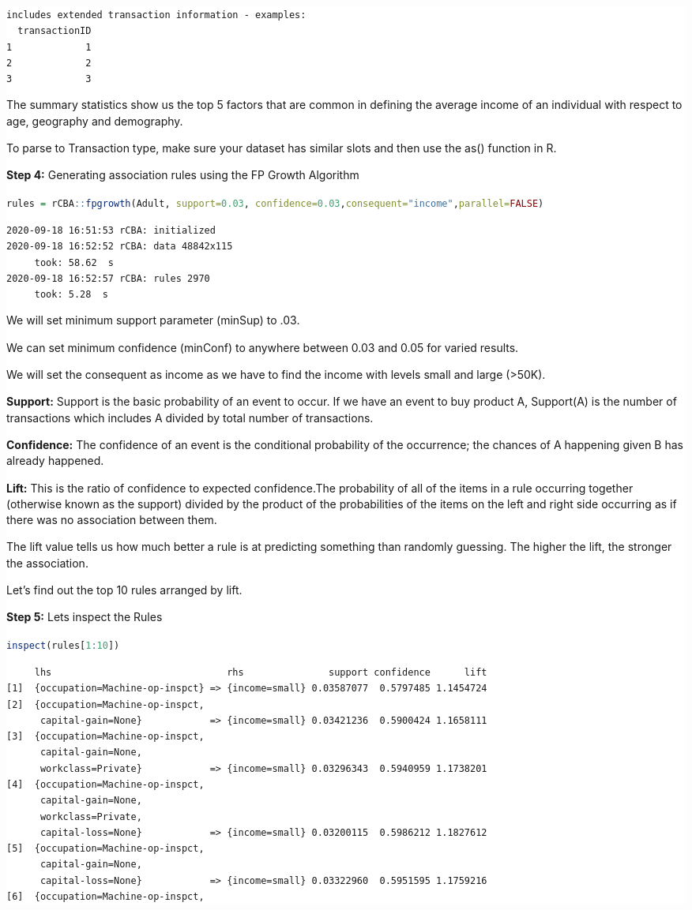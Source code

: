     includes extended transaction information - examples:
      transactionID
    1             1
    2             2
    3             3


The summary statistics show us the top 5 factors that are common in defining the average income of an individual with respect to age, geography and demography.

To parse to Transaction type, make sure your dataset has similar slots and then use the as() function in R.

**Step 4:** Generating association rules using the FP Growth Algorithm


```R
rules = rCBA::fpgrowth(Adult, support=0.03, confidence=0.03,consequent="income",parallel=FALSE)
```

    2020-09-18 16:51:53 rCBA: initialized
    2020-09-18 16:52:52 rCBA: data 48842x115
    	 took: 58.62  s
    2020-09-18 16:52:57 rCBA: rules 2970
    	 took: 5.28  s
    

We will set minimum support parameter (minSup) to .03.

We can set minimum confidence (minConf) to anywhere between 0.03 and 0.05 for varied results.

We will set the consequent as income as we have to find the income with levels small and large (>50K).

**Support:** Support is the basic probability of an event to occur. If we have an event to buy product A, Support(A) is the number of transactions which includes A divided by total number of transactions.

**Confidence:** The confidence of an event is the conditional probability of the occurrence; the chances of A happening given B has already happened.

**Lift:** This is the ratio of confidence to expected confidence.The probability of all of the items in a rule occurring together (otherwise known as the support) divided by the product of the probabilities of the items on the left and right side occurring as if there was no association between them.

The lift value tells us how much better a rule is at predicting something than randomly guessing. The higher the lift, the stronger the association.

Let’s find out the top 10 rules arranged by lift.

**Step 5:** Lets inspect the Rules


```R
inspect(rules[1:10])
```

         lhs                               rhs               support confidence      lift
    [1]  {occupation=Machine-op-inspct} => {income=small} 0.03587077  0.5797485 1.1454724
    [2]  {occupation=Machine-op-inspct,                                                  
          capital-gain=None}            => {income=small} 0.03421236  0.5900424 1.1658111
    [3]  {occupation=Machine-op-inspct,                                                  
          capital-gain=None,                                                             
          workclass=Private}            => {income=small} 0.03296343  0.5940959 1.1738201
    [4]  {occupation=Machine-op-inspct,                                                  
          capital-gain=None,                                                             
          workclass=Private,                                                             
          capital-loss=None}            => {income=small} 0.03200115  0.5986212 1.1827612
    [5]  {occupation=Machine-op-inspct,                                                  
          capital-gain=None,                                                             
          capital-loss=None}            => {income=small} 0.03322960  0.5951595 1.1759216
    [6]  {occupation=Machine-op-inspct,                                                  